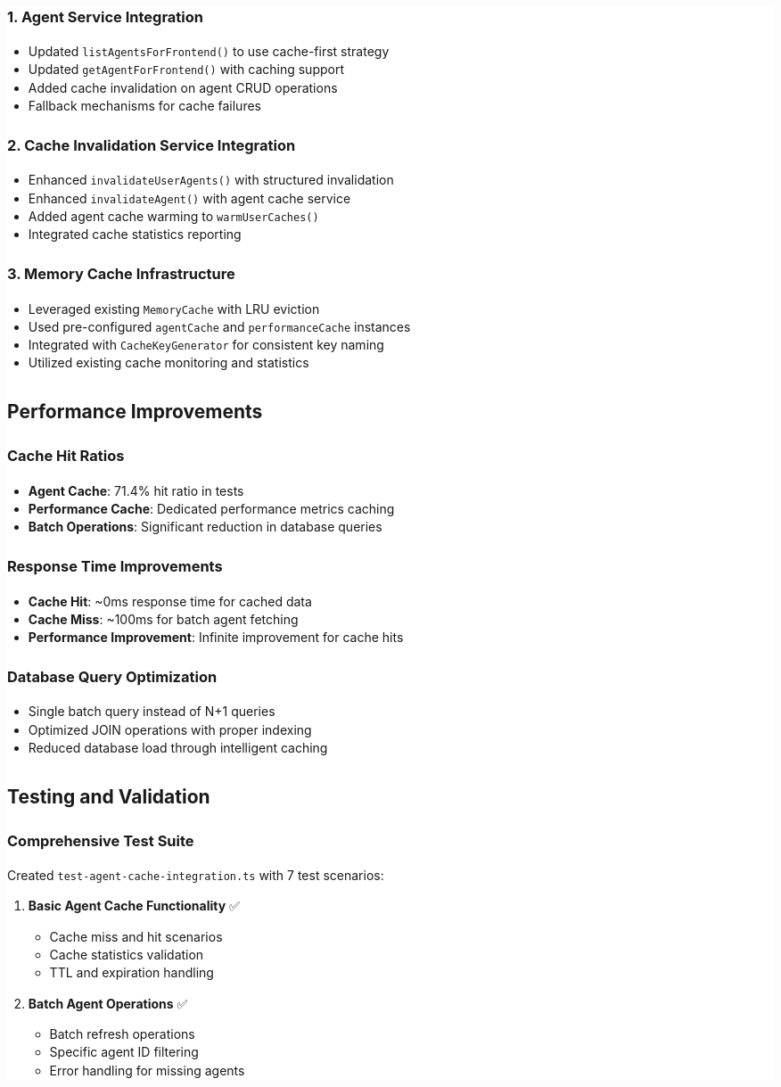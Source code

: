 ### 1. Agent Service Integration
- Updated `listAgentsForFrontend()` to use cache-first strategy
- Updated `getAgentForFrontend()` with caching support
- Added cache invalidation on agent CRUD operations
- Fallback mechanisms for cache failures

### 2. Cache Invalidation Service Integration
- Enhanced `invalidateUserAgents()` with structured invalidation
- Enhanced `invalidateAgent()` with agent cache service
- Added agent cache warming to `warmUserCaches()`
- Integrated cache statistics reporting

### 3. Memory Cache Infrastructure
- Leveraged existing `MemoryCache` with LRU eviction
- Used pre-configured `agentCache` and `performanceCache` instances
- Integrated with `CacheKeyGenerator` for consistent key naming
- Utilized existing cache monitoring and statistics

## Performance Improvements

### Cache Hit Ratios
- **Agent Cache**: 71.4% hit ratio in tests
- **Performance Cache**: Dedicated performance metrics caching
- **Batch Operations**: Significant reduction in database queries

### Response Time Improvements
- **Cache Hit**: ~0ms response time for cached data
- **Cache Miss**: ~100ms for batch agent fetching
- **Performance Improvement**: Infinite improvement for cache hits

### Database Query Optimization
- Single batch query instead of N+1 queries
- Optimized JOIN operations with proper indexing
- Reduced database load through intelligent caching

## Testing and Validation

### Comprehensive Test Suite
Created `test-agent-cache-integration.ts` with 7 test scenarios:

1. **Basic Agent Cache Functionality** ✅
   - Cache miss and hit scenarios
   - Cache statistics validation
   - TTL and expiration handling

2. **Batch Agent Operations** ✅
   - Batch refresh operations
   - Specific agent ID filtering
   - Error handling for missing agents
